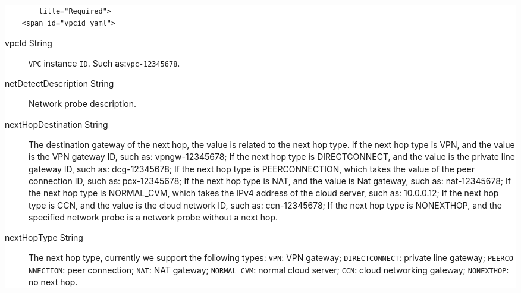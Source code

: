             title="Required">
        <span id="vpcid_yaml">
<a data-swiftype-name="resource-property" data-swiftype-type="text" href="#vpcid_yaml" style="color: inherit; text-decoration: inherit;">vpc<wbr>Id</a>
</span>
        <span class="property-indicator"></span>
        <span class="property-type">String</span>
    </dt>
    <dd><p><code>VPC</code> instance <code>ID</code>. Such as:<code>vpc-12345678</code>.</p>
</dd><dt class="property-optional"
            title="Optional">
        <span id="netdetectdescription_yaml">
<a data-swiftype-name="resource-property" data-swiftype-type="text" href="#netdetectdescription_yaml" style="color: inherit; text-decoration: inherit;">net<wbr>Detect<wbr>Description</a>
</span>
        <span class="property-indicator"></span>
        <span class="property-type">String</span>
    </dt>
    <dd><p>Network probe description.</p>
</dd><dt class="property-optional"
            title="Optional">
        <span id="nexthopdestination_yaml">
<a data-swiftype-name="resource-property" data-swiftype-type="text" href="#nexthopdestination_yaml" style="color: inherit; text-decoration: inherit;">next<wbr>Hop<wbr>Destination</a>
</span>
        <span class="property-indicator"></span>
        <span class="property-type">String</span>
    </dt>
    <dd><p>The destination gateway of the next hop, the value is related to the next hop type. If the next hop type is VPN, and the value is the VPN gateway ID, such as: vpngw-12345678; If the next hop type is DIRECTCONNECT, and the value is the private line gateway ID, such as: dcg-12345678; If the next hop type is PEERCONNECTION, which takes the value of the peer connection ID, such as: pcx-12345678; If the next hop type is NAT, and the value is Nat gateway, such as: nat-12345678; If the next hop type is NORMAL_CVM, which takes the IPv4 address of the cloud server, such as: 10.0.0.12; If the next hop type is CCN, and the value is the cloud network ID, such as: ccn-12345678; If the next hop type is NONEXTHOP, and the specified network probe is a network probe without a next hop.</p>
</dd><dt class="property-optional"
            title="Optional">
        <span id="nexthoptype_yaml">
<a data-swiftype-name="resource-property" data-swiftype-type="text" href="#nexthoptype_yaml" style="color: inherit; text-decoration: inherit;">next<wbr>Hop<wbr>Type</a>
</span>
        <span class="property-indicator"></span>
        <span class="property-type">String</span>
    </dt>
    <dd><p>The next hop type, currently we support the following types: <code>VPN</code>: VPN gateway; <code>DIRECTCONNECT</code>: private line gateway; <code>PEERCONNECTION</code>: peer connection; <code>NAT</code>: NAT gateway; <code>NORMAL_CVM</code>: normal cloud server; <code>CCN</code>: cloud networking gateway; <code>NONEXTHOP</code>: no next hop.</p>
</dd></dl>
</pulumi-choosable>
</div>
